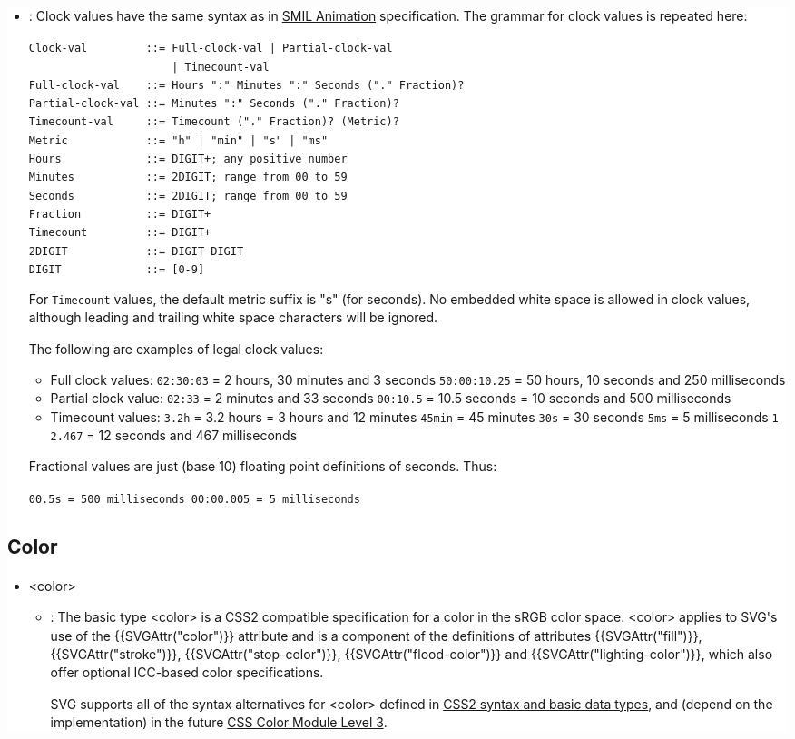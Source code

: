   - : Clock values have the same syntax as in [SMIL Animation](https://www.w3.org/TR/2001/REC-smil-animation-20010904/) specification. The grammar for clock values is repeated here:

    ```
    Clock-val         ::= Full-clock-val | Partial-clock-val
                          | Timecount-val
    Full-clock-val    ::= Hours ":" Minutes ":" Seconds ("." Fraction)?
    Partial-clock-val ::= Minutes ":" Seconds ("." Fraction)?
    Timecount-val     ::= Timecount ("." Fraction)? (Metric)?
    Metric            ::= "h" | "min" | "s" | "ms"
    Hours             ::= DIGIT+; any positive number
    Minutes           ::= 2DIGIT; range from 00 to 59
    Seconds           ::= 2DIGIT; range from 00 to 59
    Fraction          ::= DIGIT+
    Timecount         ::= DIGIT+
    2DIGIT            ::= DIGIT DIGIT
    DIGIT             ::= [0-9]
    ```

    For `Timecount` values, the default metric suffix is "s" (for seconds). No embedded white space is allowed in clock values, although leading and trailing white space characters will be ignored.

    The following are examples of legal clock values:

    - Full clock values:
      `02:30:03` = 2 hours, 30 minutes and 3 seconds
      `50:00:10.25` = 50 hours, 10 seconds and 250 milliseconds
    - Partial clock value:
      `02:33` = 2 minutes and 33 seconds
      `00:10.5` = 10.5 seconds = 10 seconds and 500 milliseconds
    - Timecount values:
      `3.2h` = 3.2 hours = 3 hours and 12 minutes
      `45min` = 45 minutes
      `30s` = 30 seconds
      `5ms` = 5 milliseconds
      `12.467` = 12 seconds and 467 milliseconds

    Fractional values are just (base 10) floating point definitions of seconds. Thus:

    `00.5s = 500 milliseconds 00:00.005 = 5 milliseconds`

## Color

- \<color>

  - : The basic type \<color> is a CSS2 compatible specification for a color in the sRGB color space. \<color> applies to SVG's use of the {{SVGAttr("color")}} attribute and is a component of the definitions of attributes {{SVGAttr("fill")}}, {{SVGAttr("stroke")}}, {{SVGAttr("stop-color")}}, {{SVGAttr("flood-color")}} and {{SVGAttr("lighting-color")}}, which also offer optional ICC-based color specifications.

    SVG supports all of the syntax alternatives for \<color> defined in [CSS2 syntax and basic data types](https://www.w3.org/TR/2008/REC-CSS2-20080411/syndata.html#value-def-color), and (depend on the implementation) in the future [CSS Color Module Level 3](https://www.w3.org/TR/css3-color/).
